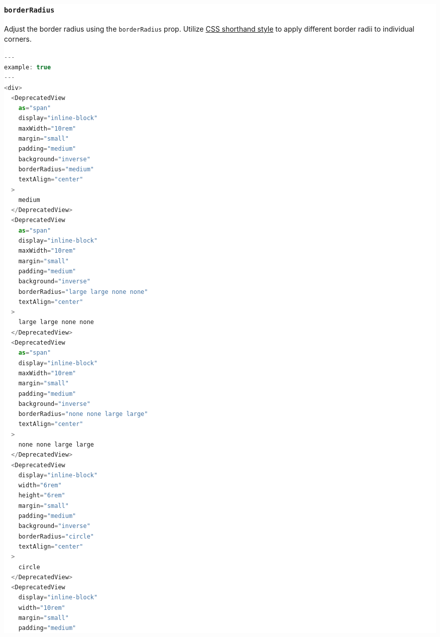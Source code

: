 ### `borderRadius`

Adjust the border radius using the `borderRadius` prop. Utilize
[CSS shorthand style](https://developer.mozilla.org/en-US/docs/Web/CSS/Shorthand_properties)
to apply different border radii to individual corners.

```js
---
example: true
---
<div>
  <DeprecatedView
    as="span"
    display="inline-block"
    maxWidth="10rem"
    margin="small"
    padding="medium"
    background="inverse"
    borderRadius="medium"
    textAlign="center"
  >
    medium
  </DeprecatedView>
  <DeprecatedView
    as="span"
    display="inline-block"
    maxWidth="10rem"
    margin="small"
    padding="medium"
    background="inverse"
    borderRadius="large large none none"
    textAlign="center"
  >
    large large none none
  </DeprecatedView>
  <DeprecatedView
    as="span"
    display="inline-block"
    maxWidth="10rem"
    margin="small"
    padding="medium"
    background="inverse"
    borderRadius="none none large large"
    textAlign="center"
  >
    none none large large
  </DeprecatedView>
  <DeprecatedView
    display="inline-block"
    width="6rem"
    height="6rem"
    margin="small"
    padding="medium"
    background="inverse"
    borderRadius="circle"
    textAlign="center"
  >
    circle
  </DeprecatedView>
  <DeprecatedView
    display="inline-block"
    width="10rem"
    margin="small"
    padding="medium"
```